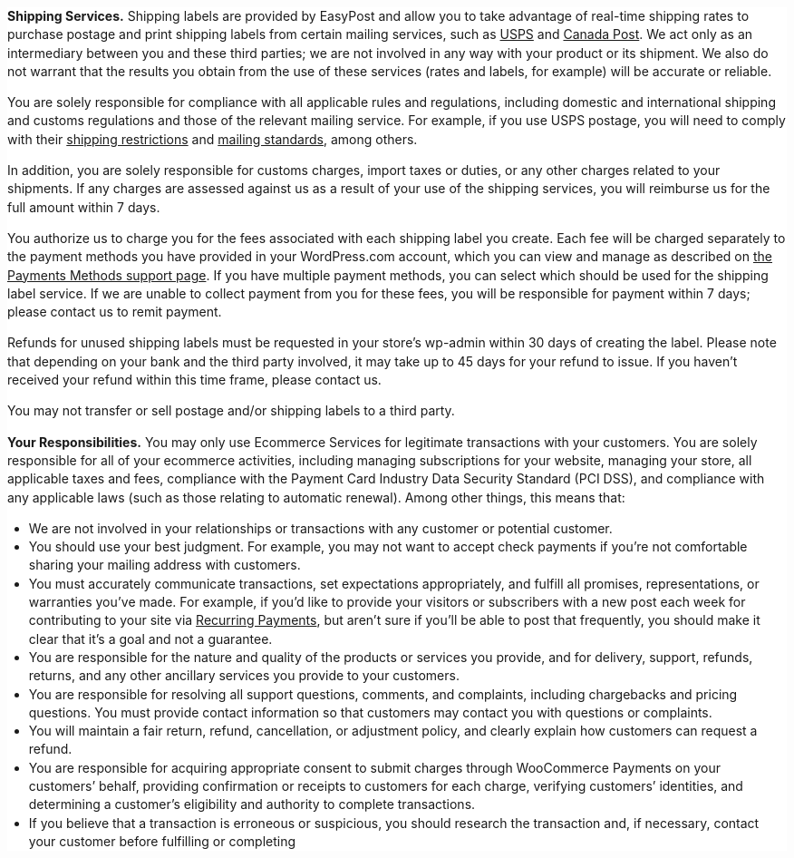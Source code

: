 **Shipping Services.** Shipping labels are provided by EasyPost and allow you to take
advantage of real-time shipping rates to purchase postage and print shipping labels from
certain mailing services, such as [USPS](https://www.usps.com/) and [Canada
Post](https://www.canadapost.ca/). We act only as an intermediary between you and these
third parties; we are not involved in any way with your product or its shipment. We also
do not warrant that the results you obtain from the use of these services (rates and
labels, for example) will be accurate or reliable.

You are solely responsible for compliance with all applicable rules and regulations,
including domestic and international shipping and customs regulations and those of the
relevant mailing service. For example, if you use USPS postage, you will need to comply
with their [shipping restrictions](https://www.usps.com/ship/shipping-restrictions.htm)
and [mailing standards](http://pe.usps.com/text/dmm300/dmm300_landing.htm), among
others.

In addition, you are solely responsible for customs charges, import taxes or duties, or
any other charges related to your shipments. If any charges are assessed against us as a
result of your use of the shipping services, you will reimburse us for the full amount
within 7 days.

You authorize us to charge you for the fees associated with each shipping label you
create. Each fee will be charged separately to the payment methods you have provided in
your WordPress.com account, which you can view and manage as described on [the Payments
Methods support page](https://en.support.wordpress.com/payment/). If you have multiple
payment methods, you can select which should be used for the shipping label service. If
we are unable to collect payment from you for these fees, you will be responsible for
payment within 7 days; please contact us to remit payment.

Refunds for unused shipping labels must be requested in your store’s wp-admin within 30
days of creating the label. Please note that depending on your bank and the third party
involved, it may take up to 45 days for your refund to issue. If you haven’t received
your refund within this time frame, please contact us.

You may not transfer or sell postage and/or shipping labels to a third party.

**Your Responsibilities.** You may only use Ecommerce Services for legitimate
transactions with your customers. You are solely responsible for all of your ecommerce
activities, including managing subscriptions for your website, managing your store, all
applicable taxes and fees, compliance with the Payment Card Industry Data Security
Standard (PCI DSS), and compliance with any applicable laws (such as those relating to
automatic renewal). Among other things, this means that:

* We are not involved in your relationships or transactions with any customer or
  potential customer.
* You should use your best judgment. For example, you may not want to accept check
  payments if you’re not comfortable sharing your mailing address with customers.
* You must accurately communicate transactions, set expectations appropriately, and
  fulfill all promises, representations, or warranties you’ve made. For example, if
  you’d like to provide your visitors or subscribers with a new post each week for
  contributing to your site via [Recurring
  Payments](https://en.support.wordpress.com/recurring-payments-button/), but aren’t
  sure if you’ll be able to post that frequently, you should make it clear that it’s a
  goal and not a guarantee.
* You are responsible for the nature and quality of the products or services you
  provide, and for delivery, support, refunds, returns, and any other ancillary services
  you provide to your customers.
* You are responsible for resolving all support questions, comments, and complaints,
  including chargebacks and pricing questions. You must provide contact information so
  that customers may contact you with questions or complaints.
* You will maintain a fair return, refund, cancellation, or adjustment policy, and
  clearly explain how customers can request a refund.
* You are responsible for acquiring appropriate consent to submit charges through
  WooCommerce Payments on your customers’ behalf, providing confirmation or receipts to
  customers for each charge, verifying customers’ identities, and determining a
  customer’s eligibility and authority to complete transactions.
* If you believe that a transaction is erroneous or suspicious, you should research the
  transaction and, if necessary, contact your customer before fulfilling or completing